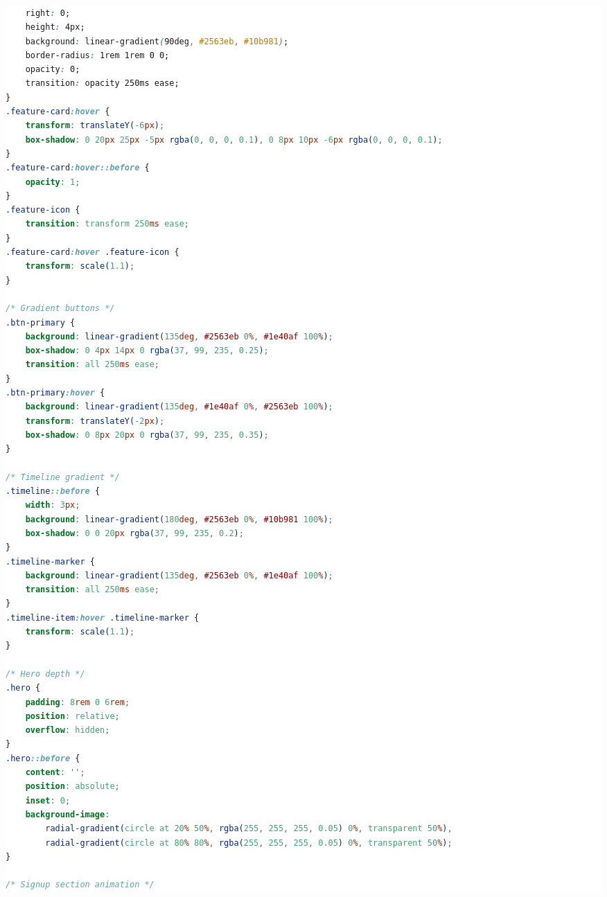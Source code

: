 ```css
    right: 0;
    height: 4px;
    background: linear-gradient(90deg, #2563eb, #10b981);
    border-radius: 1rem 1rem 0 0;
    opacity: 0;
    transition: opacity 250ms ease;
}
.feature-card:hover {
    transform: translateY(-6px);
    box-shadow: 0 20px 25px -5px rgba(0, 0, 0, 0.1), 0 8px 10px -6px rgba(0, 0, 0, 0.1);
}
.feature-card:hover::before {
    opacity: 1;
}
.feature-icon {
    transition: transform 250ms ease;
}
.feature-card:hover .feature-icon {
    transform: scale(1.1);
}

/* Gradient buttons */
.btn-primary {
    background: linear-gradient(135deg, #2563eb 0%, #1e40af 100%);
    box-shadow: 0 4px 14px 0 rgba(37, 99, 235, 0.25);
    transition: all 250ms ease;
}
.btn-primary:hover {
    background: linear-gradient(135deg, #1e40af 0%, #2563eb 100%);
    transform: translateY(-2px);
    box-shadow: 0 8px 20px 0 rgba(37, 99, 235, 0.35);
}

/* Timeline gradient */
.timeline::before {
    width: 3px;
    background: linear-gradient(180deg, #2563eb 0%, #10b981 100%);
    box-shadow: 0 0 20px rgba(37, 99, 235, 0.2);
}
.timeline-marker {
    background: linear-gradient(135deg, #2563eb 0%, #1e40af 100%);
    transition: all 250ms ease;
}
.timeline-item:hover .timeline-marker {
    transform: scale(1.1);
}

/* Hero depth */
.hero {
    padding: 8rem 0 6rem;
    position: relative;
    overflow: hidden;
}
.hero::before {
    content: '';
    position: absolute;
    inset: 0;
    background-image:
        radial-gradient(circle at 20% 50%, rgba(255, 255, 255, 0.05) 0%, transparent 50%),
        radial-gradient(circle at 80% 80%, rgba(255, 255, 255, 0.05) 0%, transparent 50%);
}

/* Signup section animation */
```